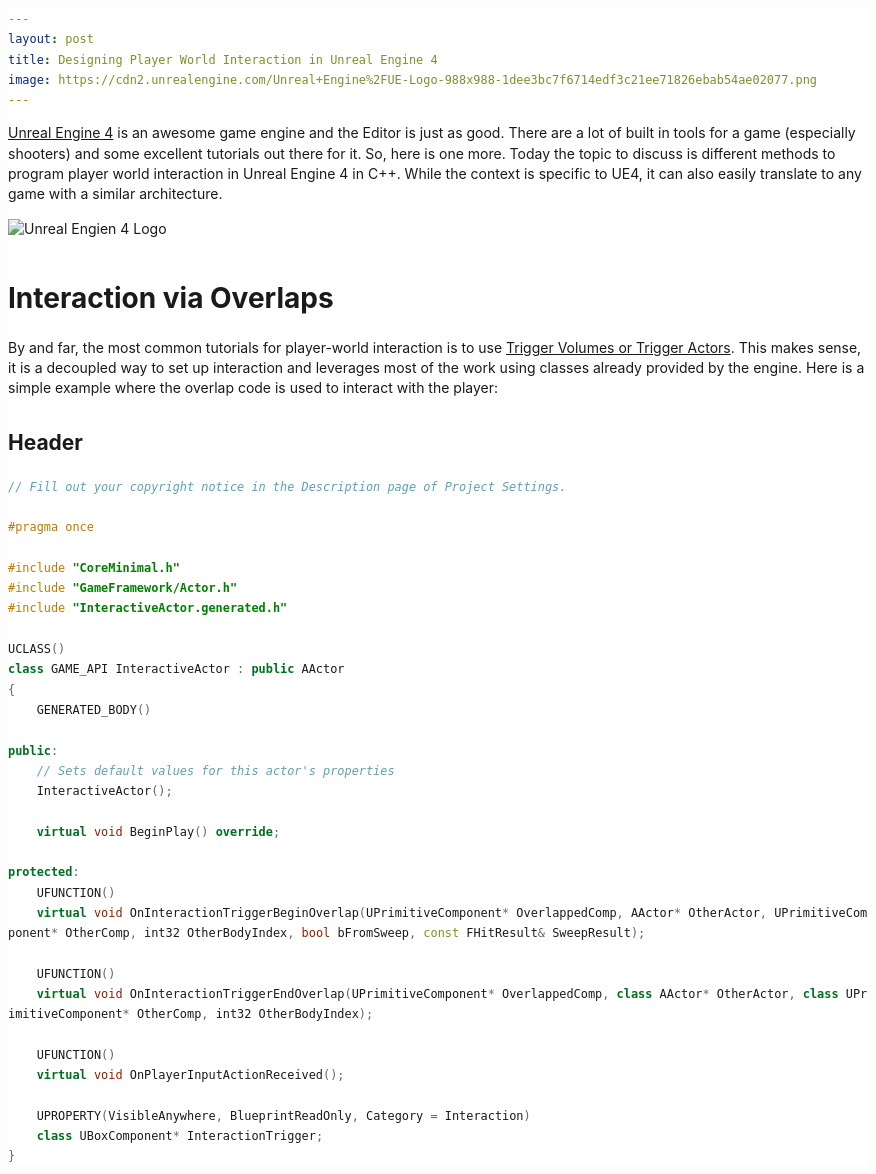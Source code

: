 ```yaml
---
layout: post
title: Designing Player World Interaction in Unreal Engine 4
image: https://cdn2.unrealengine.com/Unreal+Engine%2FUE-Logo-988x988-1dee3bc7f6714edf3c21ee71826ebab54ae02077.png
---
```


[Unreal Engine 4](https://www.unrealengine.com) is an awesome game engine and the Editor is just as good. There are a lot of built in tools for a game (especially shooters) and some excellent tutorials out there for it. So, here is one more. Today the topic to discuss is different methods to program player world interaction in Unreal Engine 4 in C++. While the context is specific to UE4, it can also easily translate to any game with a similar architecture.

![Unreal Engien 4 Logo](https://cdn2.unrealengine.com/Unreal+Engine%2FUE-Logo-988x988-1dee3bc7f6714edf3c21ee71826ebab54ae02077.png "UE4 Logo")

# Interaction via Overlaps

By and far, the most common tutorials for player-world interaction is to use [Trigger Volumes or Trigger Actors](https://docs.unrealengine.com/latest/INT/Engine/Actors/Triggers/). This makes sense, it is a decoupled way to set up interaction and leverages most of the work using classes already provided by the engine. Here is a simple example where the overlap code is used to interact with the player:

## Header
```cpp
// Fill out your copyright notice in the Description page of Project Settings.

#pragma once

#include "CoreMinimal.h"
#include "GameFramework/Actor.h"
#include "InteractiveActor.generated.h"

UCLASS()
class GAME_API InteractiveActor : public AActor
{
	GENERATED_BODY()

public:
	// Sets default values for this actor's properties
	InteractiveActor();

    virtual void BeginPlay() override;

protected:
	UFUNCTION()
	virtual void OnInteractionTriggerBeginOverlap(UPrimitiveComponent* OverlappedComp, AActor* OtherActor, UPrimitiveComponent* OtherComp, int32 OtherBodyIndex, bool bFromSweep, const FHitResult& SweepResult);

	UFUNCTION()
	virtual void OnInteractionTriggerEndOverlap(UPrimitiveComponent* OverlappedComp, class AActor* OtherActor, class UPrimitiveComponent* OtherComp, int32 OtherBodyIndex);

    UFUNCTION()
    virtual void OnPlayerInputActionReceived();

	UPROPERTY(VisibleAnywhere, BlueprintReadOnly, Category = Interaction)
	class UBoxComponent* InteractionTrigger;
}
```